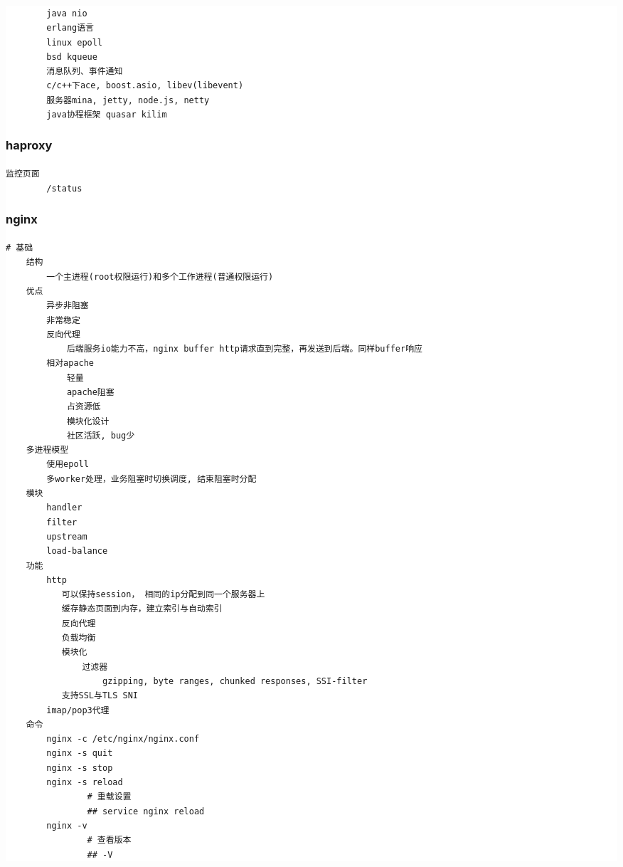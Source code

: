             java nio
            erlang语言
            linux epoll
            bsd kqueue
            消息队列、事件通知
            c/c++下ace, boost.asio, libev(libevent)
            服务器mina, jetty, node.js, netty
            java协程框架 quasar kilim
### haproxy
    监控页面
            /status

### nginx
    # 基础
        结构
            一个主进程(root权限运行)和多个工作进程(普通权限运行)
        优点
            异步非阻塞
            非常稳定
            反向代理
                后端服务io能力不高，nginx buffer http请求直到完整，再发送到后端。同样buffer响应
            相对apache
                轻量
                apache阻塞
                占资源低
                模块化设计
                社区活跃, bug少
        多进程模型
            使用epoll
            多worker处理，业务阻塞时切换调度, 结束阻塞时分配
        模块
            handler
            filter
            upstream
            load-balance
        功能
            http
               可以保持session， 相同的ip分配到同一个服务器上
               缓存静态页面到内存，建立索引与自动索引
               反向代理
               负载均衡
               模块化
                   过滤器
                       gzipping, byte ranges, chunked responses, SSI-filter
               支持SSL与TLS SNI
            imap/pop3代理
        命令
            nginx -c /etc/nginx/nginx.conf
            nginx -s quit
            nginx -s stop
            nginx -s reload
                    # 重载设置
                    ## service nginx reload
            nginx -v
                    # 查看版本
                    ## -V